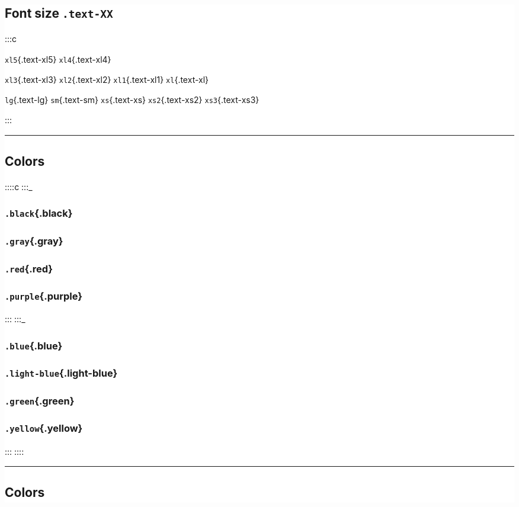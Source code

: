 
## Font size `.text-XX`

:::c

`xl5`{.text-xl5}
`xl4`{.text-xl4}

`xl3`{.text-xl3}
`xl2`{.text-xl2}
`xl1`{.text-xl1}
`xl`{.text-xl}

`lg`{.text-lg}
`sm`{.text-sm}
`xs`{.text-xs}
`xs2`{.text-xs2}
`xs3`{.text-xs3}

:::

---

## Colors

::::c
:::_

### `.black`{.black}
### `.gray`{.gray}
### `.red`{.red}
### `.purple`{.purple}

:::
:::_

### `.blue`{.blue}
### `.light-blue`{.light-blue}
### `.green`{.green}
### `.yellow`{.yellow}

:::
::::

---



## Colors
